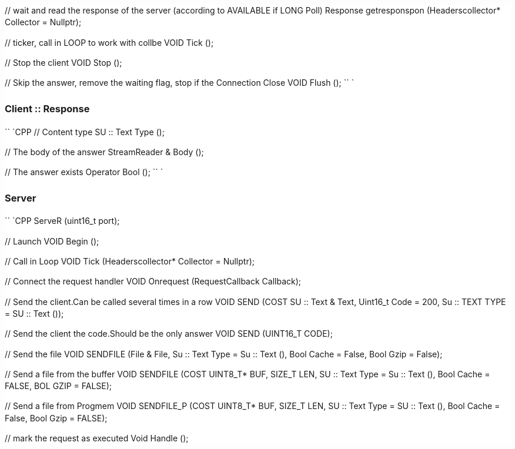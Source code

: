 // wait and read the response of the server (according to AVAILABLE if LONG Poll)
Response getresponspon (Headerscollector* Collector = Nullptr);

// ticker, call in LOOP to work with collbe
VOID Tick ();

// Stop the client
VOID Stop ();

// Skip the answer, remove the waiting flag, stop if the Connection Close
VOID Flush ();
`` `

### Client :: Response
`` `CPP
// Content type
SU :: Text Type ();

// The body of the answer
StreamReader & Body ();

// The answer exists
Operator Bool ();
`` `

### Server
`` `CPP
ServeR (uint16_t port);

// Launch
VOID Begin ();

// Call in Loop
VOID Tick (Headerscollector* Collector = Nullptr);

// Connect the request handler
VOID Onrequest (RequestCallback Callback);

// Send the client.Can be called several times in a row
VOID SEND (COST SU :: Text & Text, Uint16_t Code = 200, Su :: TEXT TYPE = SU :: Text ());

// Send the client the code.Should be the only answer
VOID SEND (UINT16_T CODE);

// Send the file
VOID SENDFILE (File & File, Su :: Text Type = Su :: Text (), Bool Cache = False, Bool Gzip = False);

// Send a file from the buffer
VOID SENDFILE (COST UINT8_T* BUF, SIZE_T LEN, SU :: Text Type = Su :: Text (), Bool Cache = FALSE, BOL GZIP = FALSE);

// Send a file from Progmem
VOID SENDFILE_P (COST UINT8_T* BUF, SIZE_T LEN, SU :: Text Type = SU :: Text (), Bool Cache = False, Bool Gzip = FALSE);

// mark the request as executed
Void Handle ();
